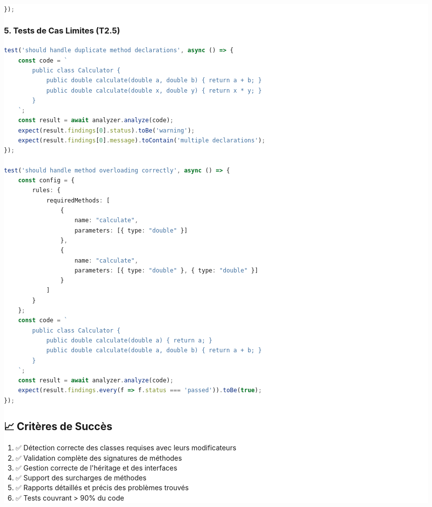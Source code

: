 ```typescript
});
```

### 5. Tests de Cas Limites (T2.5)
```typescript
test('should handle duplicate method declarations', async () => {
    const code = `
        public class Calculator {
            public double calculate(double a, double b) { return a + b; }
            public double calculate(double x, double y) { return x * y; }
        }
    `;
    const result = await analyzer.analyze(code);
    expect(result.findings[0].status).toBe('warning');
    expect(result.findings[0].message).toContain('multiple declarations');
});

test('should handle method overloading correctly', async () => {
    const config = {
        rules: {
            requiredMethods: [
                {
                    name: "calculate",
                    parameters: [{ type: "double" }]
                },
                {
                    name: "calculate",
                    parameters: [{ type: "double" }, { type: "double" }]
                }
            ]
        }
    };
    const code = `
        public class Calculator {
            public double calculate(double a) { return a; }
            public double calculate(double a, double b) { return a + b; }
        }
    `;
    const result = await analyzer.analyze(code);
    expect(result.findings.every(f => f.status === 'passed')).toBe(true);
});
```

## 📈 Critères de Succès
1. ✅ Détection correcte des classes requises avec leurs modificateurs
2. ✅ Validation complète des signatures de méthodes
3. ✅ Gestion correcte de l'héritage et des interfaces
4. ✅ Support des surcharges de méthodes
5. ✅ Rapports détaillés et précis des problèmes trouvés
6. ✅ Tests couvrant > 90% du code
